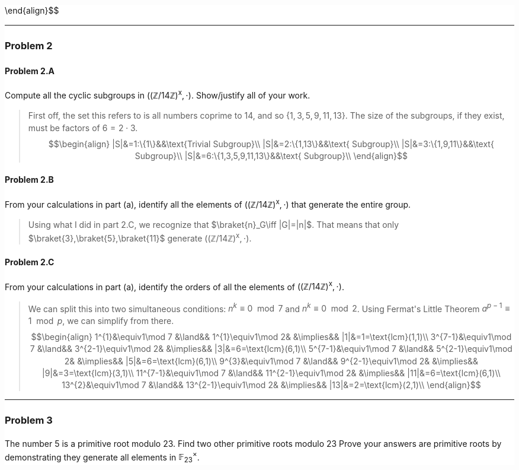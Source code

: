 \end{align}$$

---
### Problem 2
#### Problem 2.A
Compute all the cyclic subgroups in $((\mathbb{Z}/14\mathbb{Z})^\text{x}, \cdot)$. Show/justify all of your work.

> First off, the set this refers to is all numbers coprime to $14$, and so $\left\{1,3,5,9,11,13\right\}$.
> The size of the subgroups, if they exist, must be factors of $6=2\cdot3$.
$$\begin{align}
|S|&=1:\{1\}&&\text{Trivial Subgroup}\\
|S|&=2:\{1,13\}&&\text{ Subgroup}\\
|S|&=3:\{1,9,11\}&&\text{ Subgroup}\\
|S|&=6:\{1,3,5,9,11,13\}&&\text{ Subgroup}\\
\end{align}$$
#### Problem 2.B
From your calculations in part (a), identify all the elements of $((\mathbb{Z}/14\mathbb{Z})^\text{x}, \cdot)$ that generate the entire group.

> Using what I did in part 2.C, we recognize that $\braket{n}_G\iff |G|=|n|$.
> That means that only $\braket{3},\braket{5},\braket{11}$ generate $((\mathbb{Z}/14\mathbb{Z})^\text{x}, \cdot)$.

#### Problem 2.C
From your calculations in part (a), identify the orders of all the elements of $((\mathbb{Z}/14\mathbb{Z})^\text{x}, \cdot)$.

> We can split this into two simultaneous conditions: $n^k\equiv0\mod 7$ and $n^k\equiv0\mod 2$.
> Using Fermat's Little Theorem $a^{p-1}\equiv1\mod p$, we can simplify from there.
$$\begin{align}
1^{1}&\equiv1\mod 7 &\land&& 1^{1}\equiv1\mod 2& 
&\implies&& |1|&=1=\text{lcm}(1,1)\\
3^{7-1}&\equiv1\mod 7 &\land&& 3^{2-1}\equiv1\mod 2& 
&\implies&& |3|&=6=\text{lcm}(6,1)\\
5^{7-1}&\equiv1\mod 7 &\land&& 5^{2-1}\equiv1\mod 2& 
&\implies&& |5|&=6=\text{lcm}(6,1)\\
9^{3}&\equiv1\mod 7 &\land&& 9^{2-1}\equiv1\mod 2& 
&\implies&& |9|&=3=\text{lcm}(3,1)\\
11^{7-1}&\equiv1\mod 7 &\land&& 11^{2-1}\equiv1\mod 2& 
&\implies&& |11|&=6=\text{lcm}(6,1)\\
13^{2}&\equiv1\mod 7 &\land&& 13^{2-1}\equiv1\mod 2& 
&\implies&& |13|&=2=\text{lcm}(2,1)\\
\end{align}$$

---
### Problem 3
The number $5$ is a primitive root modulo $23$.  Find two other primitive roots modulo $23$
Prove your answers are primitive roots by demonstrating they generate all elements in $\mathbb{F}^\times_{23}$.
